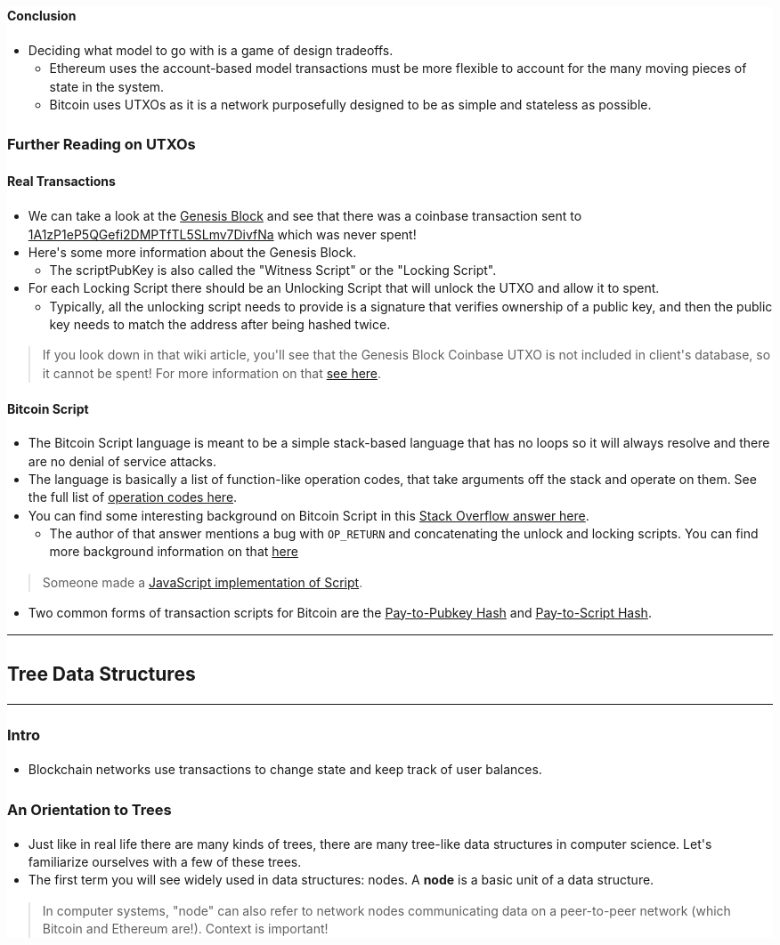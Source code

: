 #### Conclusion
- Deciding what model to go with is a game of design tradeoffs.
    - Ethereum uses the account-based model transactions must be more flexible to account for the many moving pieces of state in the system.
    - Bitcoin uses UTXOs as it is a network purposefully designed to be as simple and stateless as possible.

### Further Reading on UTXOs
#### Real Transactions
- We can take a look at the [Genesis Block](https://www.blockchain.com/btc/block/0) and see that there was a coinbase transaction sent to [1A1zP1eP5QGefi2DMPTfTL5SLmv7DivfNa](https://www.blockchain.com/btc/address/1A1zP1eP5QGefi2DMPTfTL5SLmv7DivfNa) which was never spent!
- Here's some more information about the Genesis Block.
    - The scriptPubKey is also called the "Witness Script" or the "Locking Script".
- For each Locking Script there should be an Unlocking Script that will unlock the UTXO and allow it to spent.
    - Typically, all the unlocking script needs to provide is a signature that verifies ownership of a public key, and then the public key needs to match the address after being hashed twice.
>  If you look down in that wiki article, you'll see that the Genesis Block Coinbase UTXO is not included in client's database, so it cannot be spent! For more information on that [see here](https://bitcoin.stackexchange.com/questions/10009/why-can-t-the-genesis-block-coinbase-be-spent).
#### Bitcoin Script
- The Bitcoin Script language is meant to be a simple stack-based language that has no loops so it will always resolve and there are no denial of service attacks.
- The language is basically a list of function-like operation codes, that take arguments off the stack and operate on them. See the full list of [operation codes here](https://en.bitcoin.it/wiki/Script).
- You can find some interesting background on Bitcoin Script in this [Stack Overflow answer here](https://bitcoin.stackexchange.com/a/29763).
    - The author of that answer mentions a bug with ``OP_RETURN`` and concatenating the unlock and locking scripts. You can find more background information on that [here](https://bitcoinsv.io/2019/07/27/the-return-of-op_return-roadmap-to-genesis-part-4/)
>  Someone made a [JavaScript implementation of Script](https://github.com/crm416/script).
- Two common forms of transaction scripts for Bitcoin are the [Pay-to-Pubkey Hash](https://en.bitcoinwiki.org/wiki/Pay-to-Pubkey_Hash) and [Pay-to-Script Hash](https://en.bitcoin.it/wiki/Pay_to_script_hash).

---

## Tree Data Structures

---

### Intro
- Blockchain networks use transactions to change state and keep track of user balances.

### An Orientation to Trees
- Just like in real life there are many kinds of trees, there are many tree-like data structures in computer science. Let's familiarize ourselves with a few of these trees.
- The first term you will see widely used in data structures: nodes. A **node** is a basic unit of a data structure.
> In computer systems, "node" can also refer to network nodes communicating data on a peer-to-peer network (which Bitcoin and Ethereum are!). Context is important!
